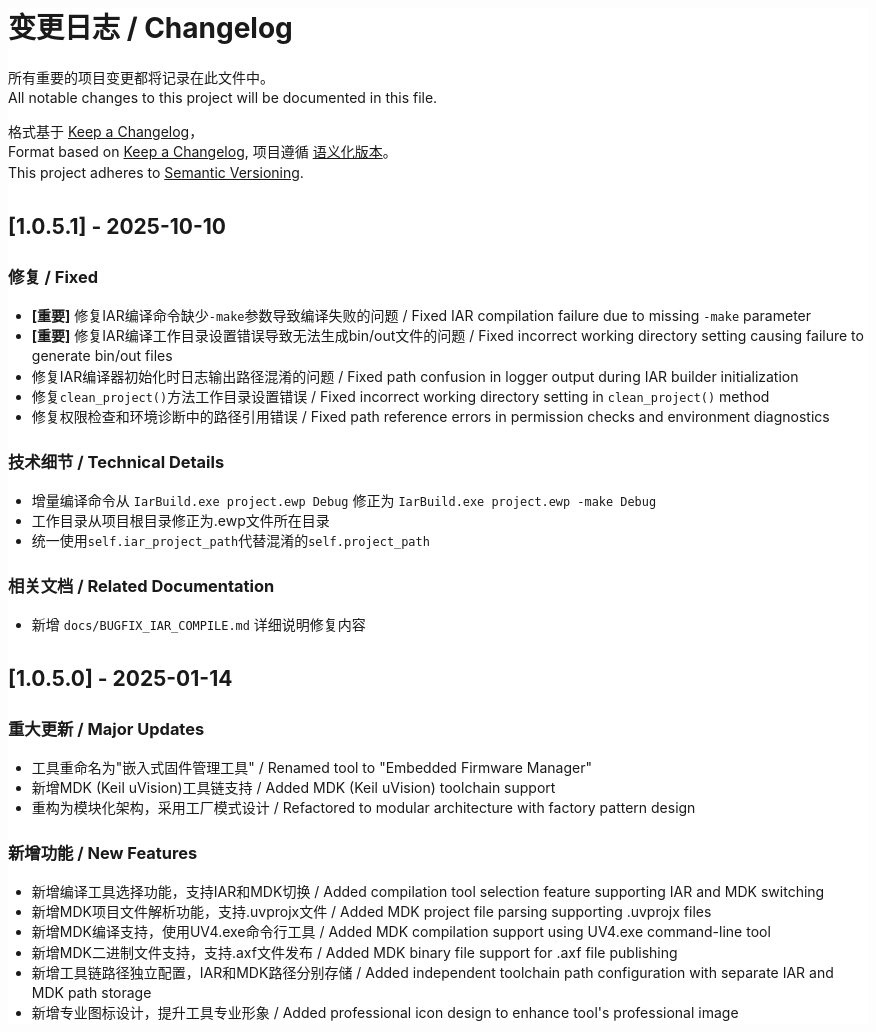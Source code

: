 # 变更日志 / Changelog

所有重要的项目变更都将记录在此文件中。  
All notable changes to this project will be documented in this file.

格式基于 [Keep a Changelog](https://keepachangelog.com/zh-CN/1.0.0/)，  
Format based on [Keep a Changelog](https://keepachangelog.com/zh-CN/1.0.0/),
项目遵循 [语义化版本](https://semver.org/lang/zh-CN/)。  
This project adheres to [Semantic Versioning](https://semver.org/lang/zh-CN/).

## [1.0.5.1] - 2025-10-10

### 修复 / Fixed
- **[重要]** 修复IAR编译命令缺少`-make`参数导致编译失败的问题 / Fixed IAR compilation failure due to missing `-make` parameter
- **[重要]** 修复IAR编译工作目录设置错误导致无法生成bin/out文件的问题 / Fixed incorrect working directory setting causing failure to generate bin/out files
- 修复IAR编译器初始化时日志输出路径混淆的问题 / Fixed path confusion in logger output during IAR builder initialization
- 修复`clean_project()`方法工作目录设置错误 / Fixed incorrect working directory setting in `clean_project()` method
- 修复权限检查和环境诊断中的路径引用错误 / Fixed path reference errors in permission checks and environment diagnostics

### 技术细节 / Technical Details
- 增量编译命令从 `IarBuild.exe project.ewp Debug` 修正为 `IarBuild.exe project.ewp -make Debug`
- 工作目录从项目根目录修正为.ewp文件所在目录
- 统一使用`self.iar_project_path`代替混淆的`self.project_path`

### 相关文档 / Related Documentation
- 新增 `docs/BUGFIX_IAR_COMPILE.md` 详细说明修复内容

## [1.0.5.0] - 2025-01-14

### 重大更新 / Major Updates
- 工具重命名为"嵌入式固件管理工具" / Renamed tool to "Embedded Firmware Manager"
- 新增MDK (Keil uVision)工具链支持 / Added MDK (Keil uVision) toolchain support
- 重构为模块化架构，采用工厂模式设计 / Refactored to modular architecture with factory pattern design

### 新增功能 / New Features
- 新增编译工具选择功能，支持IAR和MDK切换 / Added compilation tool selection feature supporting IAR and MDK switching
- 新增MDK项目文件解析功能，支持.uvprojx文件 / Added MDK project file parsing supporting .uvprojx files
- 新增MDK编译支持，使用UV4.exe命令行工具 / Added MDK compilation support using UV4.exe command-line tool
- 新增MDK二进制文件支持，支持.axf文件发布 / Added MDK binary file support for .axf file publishing
- 新增工具链路径独立配置，IAR和MDK路径分别存储 / Added independent toolchain path configuration with separate IAR and MDK path storage
- 新增专业图标设计，提升工具专业形象 / Added professional icon design to enhance tool's professional image
